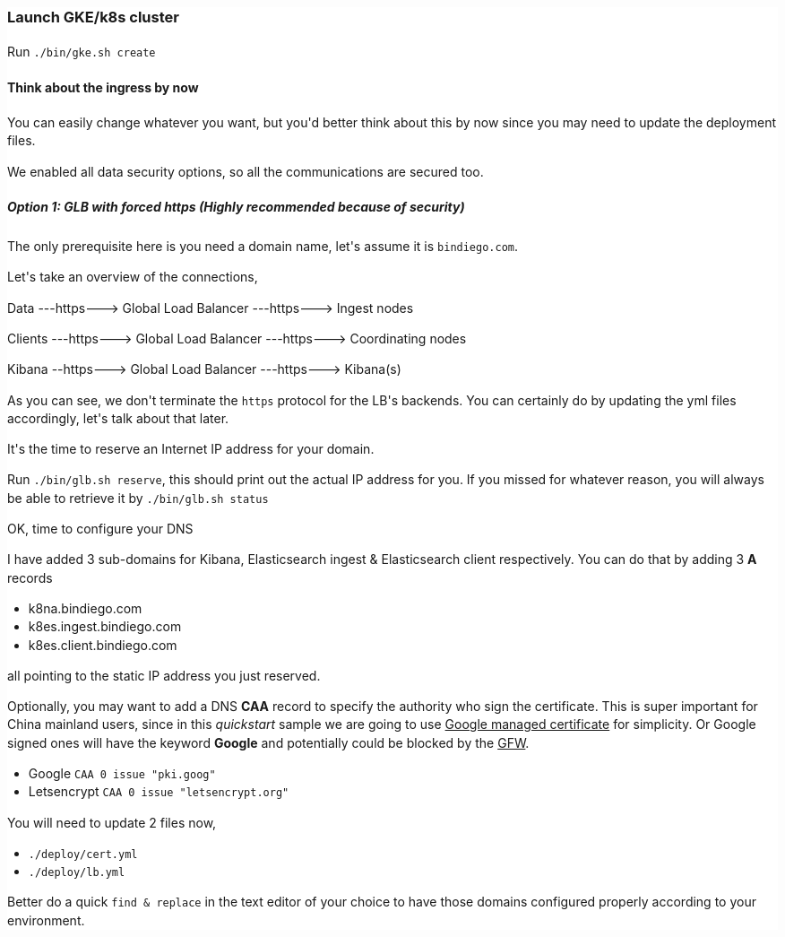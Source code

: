 ### Launch GKE/k8s cluster

Run `./bin/gke.sh create`

#### Think about the ingress by now

You can easily change whatever you want, but you'd better think about this by now since you may need to update the deployment files.

We enabled all data security options, so all the communications are secured too.

##### Option 1: GLB with forced https (**Highly recommended** because of **security**)

The only prerequisite here is you need a domain name, let's assume it is `bindiego.com`.

Let's take an overview of the connections,

Data ---https---> Global Load Balancer ---https---> Ingest nodes

Clients ---https---> Global Load Balancer ---https---> Coordinating nodes

Kibana --https---> Global Load Balancer ---https---> Kibana(s)

As you can see, we don't terminate the `https` protocol  for the LB's backends. You can certainly do by updating the yml files accordingly, let's talk about that later.

It's the time to reserve an Internet IP address for your domain. 

Run `./bin/glb.sh reserve`, this should print out the actual IP address for you. If you missed for whatever reason, you will always be able to retrieve it by `./bin/glb.sh status`

OK, time to configure your DNS

I have added 3 sub-domains for Kibana, Elasticsearch ingest & Elasticsearch client respectively. You can do that by adding 3 **A** records 

- k8na.bindiego.com
- k8es.ingest.bindiego.com
- k8es.client.bindiego.com

all pointing to the static IP address you just reserved.

Optionally, you may want to add a DNS **CAA** record to specify the authority who sign the certificate. This is super important for China mainland users, since in this *quickstart* sample we are going to use [Google managed certificate](https://cloud.google.com/load-balancing/docs/ssl-certificates/google-managed-certs?hl=hu-HU) for simplicity. Or Google signed ones will have the keyword **Google** and potentially could be blocked by the [GFW](https://en.wikipedia.org/wiki/Great_Firewall). 

- Google `CAA 0 issue "pki.goog"`
- Letsencrypt `CAA 0 issue "letsencrypt.org"`

You will need to update 2 files now,

- `./deploy/cert.yml`
- `./deploy/lb.yml`

Better do a quick `find & replace` in the text editor of your choice to have those domains configured properly according to your environment.
